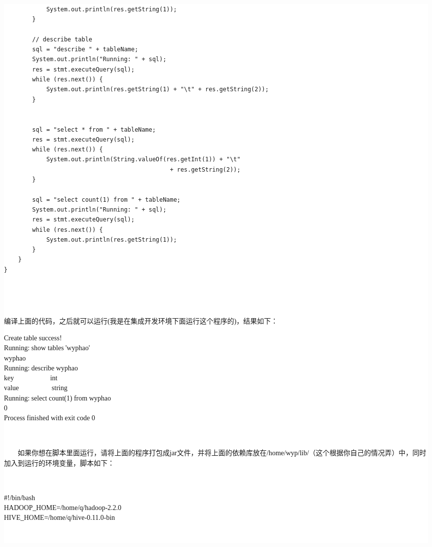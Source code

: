 	            System.out.println(res.getString(1));
	        }
	 
	        // describe table
	        sql = "describe " + tableName;
	        System.out.println("Running: " + sql);
	        res = stmt.executeQuery(sql);
	        while (res.next()) {
	            System.out.println(res.getString(1) + "\t" + res.getString(2));
	        }
	 
	 
	        sql = "select * from " + tableName;
	        res = stmt.executeQuery(sql);
	        while (res.next()) {
	            System.out.println(String.valueOf(res.getInt(1)) + "\t"
	                                               + res.getString(2));
	        }
	 
	        sql = "select count(1) from " + tableName;
	        System.out.println("Running: " + sql);
	        res = stmt.executeQuery(sql);
	        while (res.next()) {
	            System.out.println(res.getString(1));
	        }
	    }
	}
</span></pre>
<p style="background-color:inherit;"><span style="font-family:'Microsoft Yahei';background-color:inherit;"> </span></p>
<p style="background-color:inherit;"><span style="font-family:'Microsoft Yahei';background-color:inherit;"> </span></p>
<p style="background-color:inherit;"><span style="font-family:'Microsoft Yahei';background-color:inherit;">编译上面的代码，之后就可以运行(我是在集成开发环境下面运行这个程序的)，结果如下：</span></p>
<pre style="font-family:Monaco, Consolas, Courier, 'Lucida Console', monospace;background-color:inherit;"><span style="font-family:'Microsoft Yahei';background-color:inherit;">Create table success!
Running: show tables 'wyphao'
wyphao
Running: describe wyphao
key                     int                
value                   string             
Running: select count(1) from wyphao
0 
Process finished with exit code 0</span></pre>
<p style="background-color:inherit;"><span style="font-family:'Microsoft Yahei';background-color:inherit;"> </span></p>
<p style="background-color:inherit;"><span style="font-family:'Microsoft Yahei';background-color:inherit;">　　如果你想在脚本里面运行，请将上面的程序打包成jar文件，并将上面的依赖库放在/home/wyp/lib/（这个根据你自己的情况弄）中，同时加入到运行的环境变量，脚本如下：</span></p>
<p style="background-color:inherit;"><span style="font-family:'Microsoft Yahei';background-color:inherit;"> </span></p>
<pre style="font-family:Monaco, Consolas, Courier, 'Lucida Console', monospace;background-color:inherit;"><span style="font-family:'Microsoft Yahei';background-color:inherit;">#!/bin/bash
HADOOP_HOME=/home/q/hadoop-2.2.0
HIVE_HOME=/home/q/hive-0.11.0-bin
 